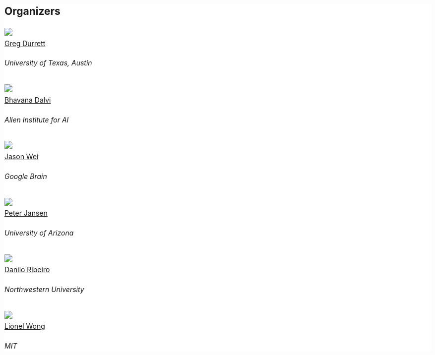
<div class="row" id="organizers">
  <div class="col-xs-12">
    <h2>Organizers</h2>
  </div>
</div>

<div class="row">
  <div class="col-xs-6 col-lg-3">
    <a href="https://www.cs.utexas.edu/~gdurrett//">
      <img class="people-pic" src="https://www.cs.utexas.edu/~gdurrett/photo.png">
    </a>
    <div class="people-name">
      <a href="https://www.cs.utexas.edu/~gdurrett/">Greg Durrett</a>
      <h6>University of Texas, Austin</h6>
    </div>
  </div>
  <div class="col-xs-6 col-lg-3">
    <a href="https://allenai.org/team/bhavanad/">
      <img class="people-pic" src="https://images.ctfassets.net/wf5t1ptx352c/6W6eEkb6MMkoU8gYM8CWgW/d2f1d7519f70705caef84f2a5b1af39b/Bhavana-Dalvi.jpg">
    </a>
    <div class="people-name">
      <a href="https://allenai.org/team/bhavanad/">Bhavana Dalvi</a>
      <h6>Allen Institute for AI</h6>
    </div>
  </div>
  <div class="col-xs-6 col-lg-3">
    <a href="https://www.jasonwei.net/">
      <img class="people-pic" src="https://miro.medium.com/max/2400/0*hXD0QnXdG8YVp2v3">
    </a>
    <div class="people-name">
      <a href="https://www.jasonwei.net/">Jason Wei</a>
      <h6>Google Brain</h6>
    </div>
  </div>
  <div class="col-xs-6 col-lg-3">
    <a href="https://cognitiveai.org/">
      <img class="people-pic" src="http://cognitiveai.org/wp-content/uploads/2016/10/peter_tedx-300x300.jpg">
    </a>
    <div class="people-name">
      <a href="https://cognitiveai.org/">Peter Jansen</a>
      <h6>University of Arizona</h6>
    </div>
  </div>
  <div class="col-xs-6 col-lg-3">
    <a href="https://dnr2.github.io/academic_website/">
      <img class="people-pic" src="https://dnr2.github.io/academic_website/images/profile.jpg">
    </a>
    <div class="people-name">
      <a href="https://dnr2.github.io/academic_website/">Danilo Ribeiro</a>
      <h6>Northwestern University</h6>
    </div>
  </div>
  <div class="col-xs-6 col-lg-3">
    <a href="https://web.mit.edu/zyzzyva/www/academic.html">
      <img class="people-pic" src="https://web.mit.edu/zyzzyva/www/images/CathyWong_profile.png">
    </a>
    <div class="people-name">
      <a href="https://web.mit.edu/zyzzyva/www/academic.html">Lionel Wong</a>
      <h6>MIT</h6>
    </div>